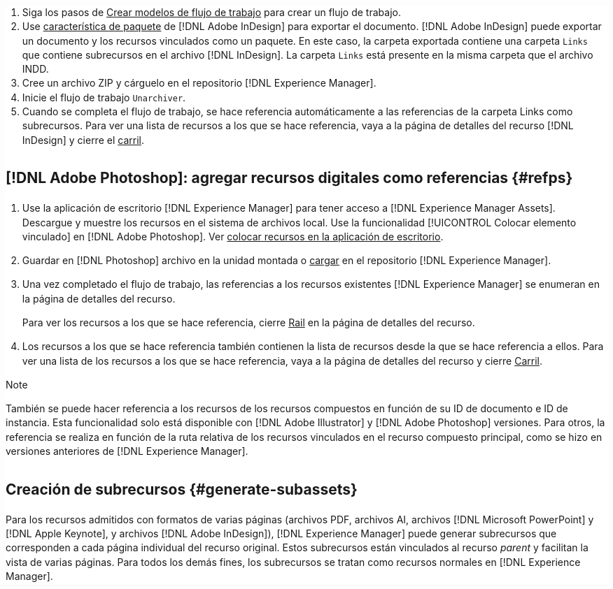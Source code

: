 1. Siga los pasos de [Crear modelos de flujo de trabajo](/help/sites-developing/workflows-models.md) para crear un flujo de trabajo.
1. Use [característica de paquete](https://helpx.adobe.com/es/indesign/how-to/indesign-package-files-for-handoff.html) de [!DNL Adobe InDesign] para exportar el documento. [!DNL Adobe InDesign] puede exportar un documento y los recursos vinculados como un paquete. En este caso, la carpeta exportada contiene una carpeta `Links` que contiene subrecursos en el archivo [!DNL InDesign]. La carpeta `Links` está presente en la misma carpeta que el archivo INDD.
1. Cree un archivo ZIP y cárguelo en el repositorio [!DNL Experience Manager].
1. Inicie el flujo de trabajo `Unarchiver`.
1. Cuando se completa el flujo de trabajo, se hace referencia automáticamente a las referencias de la carpeta Links como subrecursos. Para ver una lista de recursos a los que se hace referencia, vaya a la página de detalles del recurso [!DNL InDesign] y cierre el [carril](/help/sites-authoring/basic-handling.md#rail-selector).

## [!DNL Adobe Photoshop]: agregar recursos digitales como referencias {#refps}

1. Use la aplicación de escritorio [!DNL Experience Manager] para tener acceso a [!DNL Experience Manager Assets]. Descargue y muestre los recursos en el sistema de archivos local. Use la funcionalidad [!UICONTROL Colocar elemento vinculado] en [!DNL Adobe Photoshop]. Ver [colocar recursos en la aplicación de escritorio](https://experienceleague.adobe.com/docs/experience-manager-desktop-app/using/using.html?lang=es#place-assets-in-native-documents).

1. Guardar en [!DNL Photoshop] archivo en la unidad montada o [cargar](/help/assets/manage-assets.md#uploading-assets) en el repositorio [!DNL Experience Manager].
1. Una vez completado el flujo de trabajo, las referencias a los recursos existentes [!DNL Experience Manager] se enumeran en la página de detalles del recurso.

   Para ver los recursos a los que se hace referencia, cierre [Rail](/help/sites-authoring/basic-handling.md#rail-selector) en la página de detalles del recurso.

1. Los recursos a los que se hace referencia también contienen la lista de recursos desde la que se hace referencia a ellos. Para ver una lista de los recursos a los que se hace referencia, vaya a la página de detalles del recurso y cierre [Carril](/help/sites-authoring/basic-handling.md#rail-selector).

>[!NOTE]
>
>También se puede hacer referencia a los recursos de los recursos compuestos en función de su ID de documento e ID de instancia. Esta funcionalidad solo está disponible con [!DNL Adobe Illustrator] y [!DNL Adobe Photoshop] versiones. Para otros, la referencia se realiza en función de la ruta relativa de los recursos vinculados en el recurso compuesto principal, como se hizo en versiones anteriores de [!DNL Experience Manager].

## Creación de subrecursos {#generate-subassets}

Para los recursos admitidos con formatos de varias páginas (archivos PDF, archivos AI, archivos [!DNL Microsoft PowerPoint] y [!DNL Apple Keynote], y archivos [!DNL Adobe InDesign]), [!DNL Experience Manager] puede generar subrecursos que corresponden a cada página individual del recurso original. Estos subrecursos están vinculados al recurso *parent* y facilitan la vista de varias páginas. Para todos los demás fines, los subrecursos se tratan como recursos normales en [!DNL Experience Manager].
